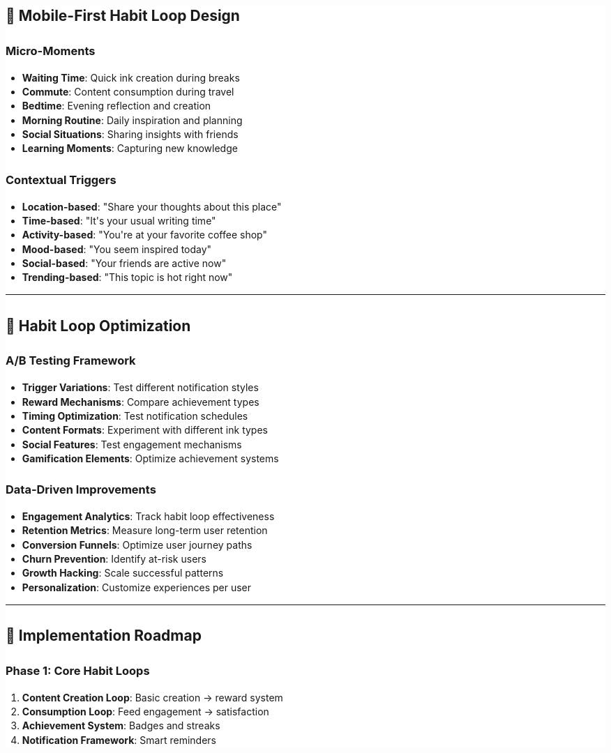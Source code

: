 ## 📱 **Mobile-First Habit Loop Design**

### **Micro-Moments**
- **Waiting Time**: Quick ink creation during breaks
- **Commute**: Content consumption during travel
- **Bedtime**: Evening reflection and creation
- **Morning Routine**: Daily inspiration and planning
- **Social Situations**: Sharing insights with friends
- **Learning Moments**: Capturing new knowledge

### **Contextual Triggers**
- **Location-based**: "Share your thoughts about this place"
- **Time-based**: "It's your usual writing time"
- **Activity-based**: "You're at your favorite coffee shop"
- **Mood-based**: "You seem inspired today"
- **Social-based**: "Your friends are active now"
- **Trending-based**: "This topic is hot right now"

---

## 🔄 **Habit Loop Optimization**

### **A/B Testing Framework**
- **Trigger Variations**: Test different notification styles
- **Reward Mechanisms**: Compare achievement types
- **Timing Optimization**: Test notification schedules
- **Content Formats**: Experiment with different ink types
- **Social Features**: Test engagement mechanisms
- **Gamification Elements**: Optimize achievement systems

### **Data-Driven Improvements**
- **Engagement Analytics**: Track habit loop effectiveness
- **Retention Metrics**: Measure long-term user retention
- **Conversion Funnels**: Optimize user journey paths
- **Churn Prevention**: Identify at-risk users
- **Growth Hacking**: Scale successful patterns
- **Personalization**: Customize experiences per user

---

## 🚀 **Implementation Roadmap**

### **Phase 1: Core Habit Loops**
1. **Content Creation Loop**: Basic creation → reward system
2. **Consumption Loop**: Feed engagement → satisfaction
3. **Achievement System**: Badges and streaks
4. **Notification Framework**: Smart reminders
